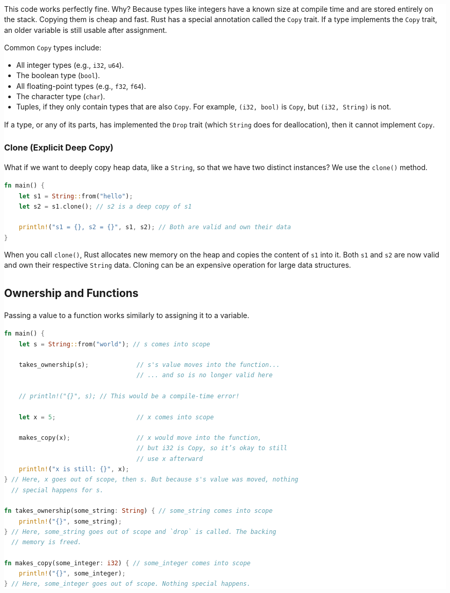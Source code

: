 This code works perfectly fine. Why? Because types like integers have a known size at compile time and are stored entirely on the stack. Copying them is cheap and fast. Rust has a special annotation called the `Copy` trait. If a type implements the `Copy` trait, an older variable is still usable after assignment.

Common `Copy` types include:
*   All integer types (e.g., `i32`, `u64`).
*   The boolean type (`bool`).
*   All floating-point types (e.g., `f32`, `f64`).
*   The character type (`char`).
*   Tuples, if they only contain types that are also `Copy`. For example, `(i32, bool)` is `Copy`, but `(i32, String)` is not.

If a type, or any of its parts, has implemented the `Drop` trait (which `String` does for deallocation), then it cannot implement `Copy`.

### Clone (Explicit Deep Copy)

What if we want to deeply copy heap data, like a `String`, so that we have two distinct instances? We use the `clone()` method.

```rust
fn main() {
    let s1 = String::from("hello");
    let s2 = s1.clone(); // s2 is a deep copy of s1

    println!("s1 = {}, s2 = {}", s1, s2); // Both are valid and own their data
}
```
When you call `clone()`, Rust allocates new memory on the heap and copies the content of `s1` into it. Both `s1` and `s2` are now valid and own their respective `String` data. Cloning can be an expensive operation for large data structures.

## Ownership and Functions

Passing a value to a function works similarly to assigning it to a variable.

```rust
fn main() {
    let s = String::from("world"); // s comes into scope

    takes_ownership(s);             // s's value moves into the function...
                                    // ... and so is no longer valid here

    // println!("{}", s); // This would be a compile-time error!

    let x = 5;                      // x comes into scope

    makes_copy(x);                  // x would move into the function,
                                    // but i32 is Copy, so it’s okay to still
                                    // use x afterward
    println!("x is still: {}", x);
} // Here, x goes out of scope, then s. But because s's value was moved, nothing
  // special happens for s.

fn takes_ownership(some_string: String) { // some_string comes into scope
    println!("{}", some_string);
} // Here, some_string goes out of scope and `drop` is called. The backing
  // memory is freed.

fn makes_copy(some_integer: i32) { // some_integer comes into scope
    println!("{}", some_integer);
} // Here, some_integer goes out of scope. Nothing special happens.
```
